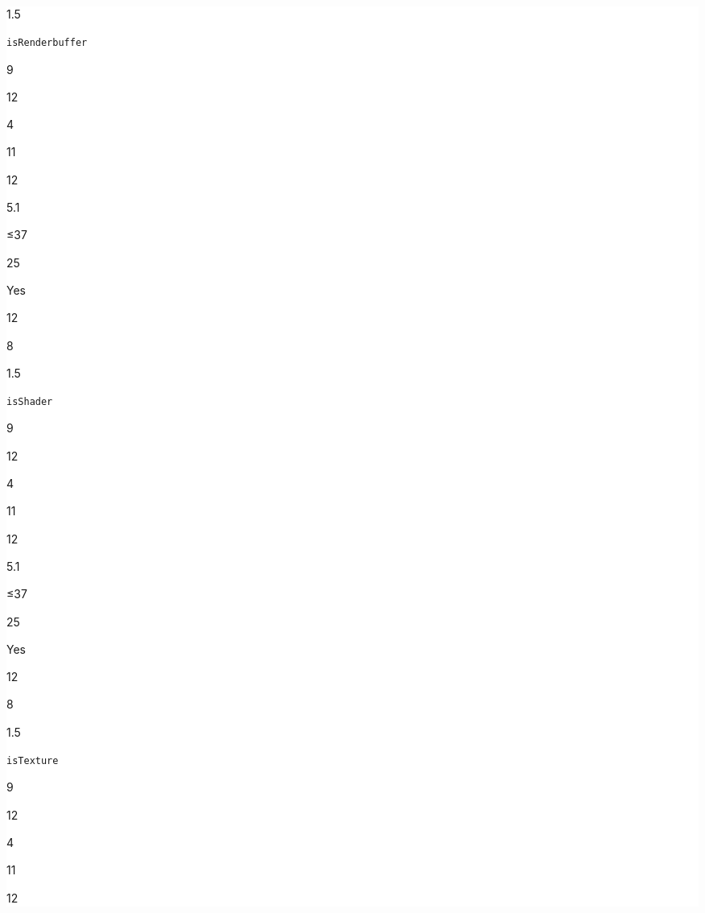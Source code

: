 1.5

`isRenderbuffer`

9

12

4

11

12

5.1

≤37

25

Yes

12

8

1.5

`isShader`

9

12

4

11

12

5.1

≤37

25

Yes

12

8

1.5

`isTexture`

9

12

4

11

12
